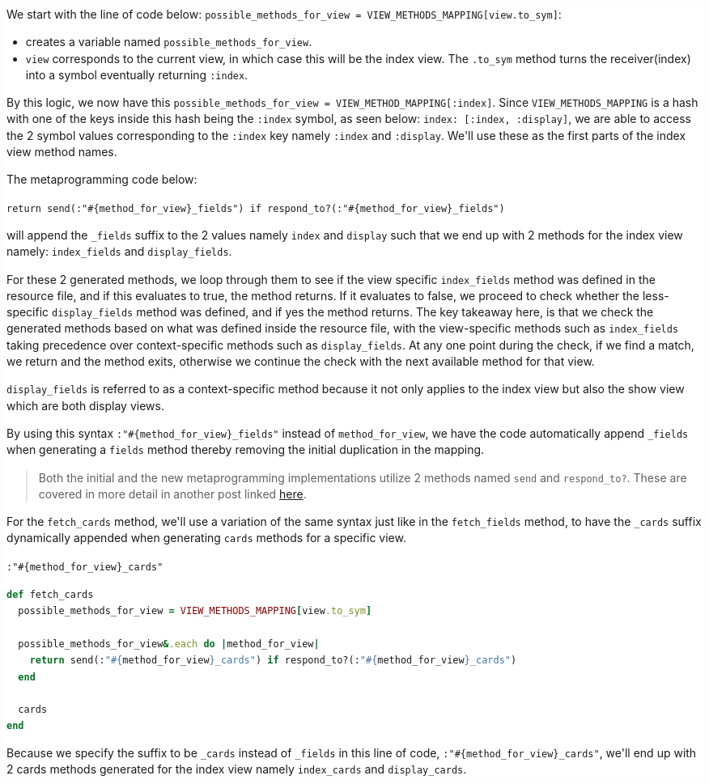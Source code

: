 We start with the line of code below:
`possible_methods_for_view = VIEW_METHODS_MAPPING[view.to_sym]`:
- creates a variable named `possible_methods_for_view`.
- `view` corresponds to the current view, in which case this will be the index view. The `.to_sym` method turns the receiver(index) into a symbol eventually returning `:index`.

By this logic, we now have this `possible_methods_for_view = VIEW_METHOD_MAPPING[:index]`. Since `VIEW_METHODS_MAPPING` is a hash with one of the keys inside this hash being the `:index` symbol, as seen below:
`index: [:index, :display]`, 
we are able to access the 2 symbol values corresponding to the `:index` key namely `:index` and `:display`. We'll use these as the first parts of the index view method names. 

The metaprogramming code below:  

`return send(:"#{method_for_view}_fields") if respond_to?(:"#{method_for_view}_fields")`

will append the `_fields` suffix to the 2 values namely `index` and `display` such that we end up with 2 methods for the index view namely: `index_fields` and `display_fields`.

For these 2 generated methods, we loop through them to see if the view specific `index_fields` method was defined in the resource file, and if this evaluates to true, the method returns. If it evaluates to false, we proceed to check whether the less-specific `display_fields` method was defined, and if yes the method returns. The key takeaway here, is that we check the generated methods based on what was defined inside the resource file, with the view-specific methods such as `index_fields` taking precedence over context-specific methods such as `display_fields`. At any one point during the check, if we find a match, we return and the method exits, otherwise we continue the check with the next available method for that view.

`display_fields` is referred to as a context-specific method because it not only applies to the index view but also the show view which are both display views. 

By using this syntax `:"#{method_for_view}_fields"` instead of `method_for_view`, we have the code automatically append `_fields` when generating a `fields` method thereby removing the initial duplication in the mapping. 

> Both the initial and the new metaprogramming implementations utilize 2 methods named `send` and `respond_to?`.
> These are covered in more detail in another post linked [here](https://zhephyn.github.io/refactoring/ruby/2025/08/05/all-about-the-send-method-in-ruby.html). 

For the `fetch_cards` method, we'll use a variation of the same syntax just like in the `fetch_fields` method, to have the `_cards` suffix dynamically appended when generating `cards` methods for a specific view. 

`:"#{method_for_view}_cards"`

```ruby
def fetch_cards
  possible_methods_for_view = VIEW_METHODS_MAPPING[view.to_sym]

  possible_methods_for_view&.each do |method_for_view|
    return send(:"#{method_for_view}_cards") if respond_to?(:"#{method_for_view}_cards")
  end

  cards
end
```
Because we specify the suffix to be `_cards` instead of `_fields` in this line of code, `:"#{method_for_view}_cards"`, we'll end up with 2 cards methods generated for the index view namely `index_cards` and `display_cards`. 
